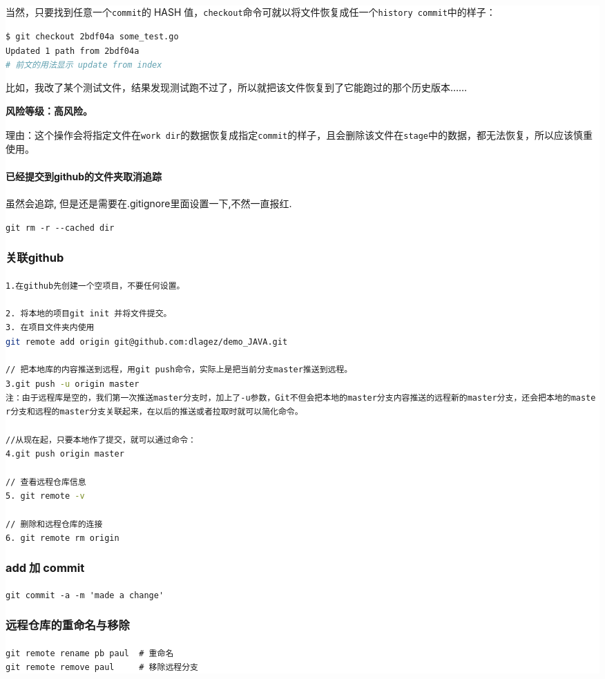 当然，只要找到任意一个`commit`的 HASH 值，`checkout`命令可就以将文件恢复成任一个`history commit`中的样子：

```bash
$ git checkout 2bdf04a some_test.go
Updated 1 path from 2bdf04a
# 前文的用法显示 update from index
```

比如，我改了某个测试文件，结果发现测试跑不过了，所以就把该文件恢复到了它能跑过的那个历史版本……

**风险等级：高风险。**

理由：这个操作会将指定文件在`work dir`的数据恢复成指定`commit`的样子，且会删除该文件在`stage`中的数据，都无法恢复，所以应该慎重使用。

#### 已经提交到github的文件夹取消追踪

 虽然会追踪, 但是还是需要在.gitignore里面设置一下,不然一直报红.

```
git rm -r --cached dir
```



### 关联github

```bash
1.在github先创建一个空项目，不要任何设置。

2. 将本地的项目git init 并将文件提交。
3. 在项目文件夹内使用 
git remote add origin git@github.com:dlagez/demo_JAVA.git

// 把本地库的内容推送到远程，用git push命令，实际上是把当前分支master推送到远程。
3.git push -u origin master
注：由于远程库是空的，我们第一次推送master分支时，加上了-u参数，Git不但会把本地的master分支内容推送的远程新的master分支，还会把本地的master分支和远程的master分支关联起来，在以后的推送或者拉取时就可以简化命令。

//从现在起，只要本地作了提交，就可以通过命令：
4.git push origin master

// 查看远程仓库信息
5. git remote -v

// 删除和远程仓库的连接
6. git remote rm origin
```

### add 加 commit

```
git commit -a -m 'made a change'
```

### 远程仓库的重命名与移除

```   console
git remote rename pb paul  # 重命名
git remote remove paul     # 移除远程分支
```
